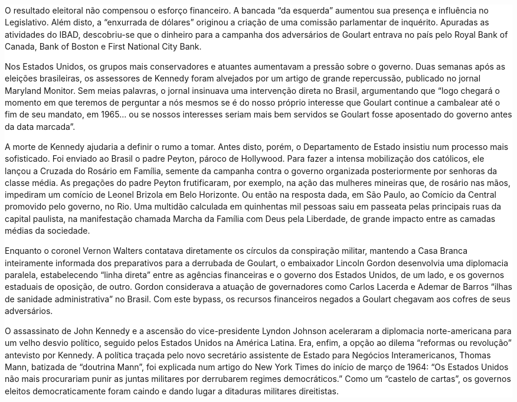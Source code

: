 O resultado eleitoral não compensou o esforço financeiro. A bancada “da
esquerda” aumentou sua presença e influência no Legislativo. Além disto,
a “enxurrada de dólares” originou a criação de uma comissão parlamentar
de inquérito. Apuradas as atividades do IBAD, descobriu-se que o
dinheiro para a campanha dos adversários de Goulart entrava no país pelo
Royal Bank of Canada, Bank of Boston e First National City Bank.

Nos Estados Unidos, os grupos mais conservadores e atuantes aumentavam a
pressão sobre o governo. Duas semanas após as eleições brasileiras, os
assessores de Kennedy foram alvejados por um artigo de grande
repercussão, publicado no jornal Maryland Monitor. Sem meias palavras, o
jornal insinuava uma intervenção direta no Brasil, argumentando que
“logo chegará o momento em que teremos de perguntar a nós mesmos se é do
nosso próprio interesse que Goulart continue a cambalear até o fim de
seu mandato, em 1965... ou se nossos interesses seriam mais bem servidos
se Goulart fosse aposentado do governo antes da data marcada”.

A morte de Kennedy ajudaria a definir o rumo a tomar. Antes disto,
porém, o Departamento de Estado insistiu num processo mais sofisticado.
Foi enviado ao Brasil o padre Peyton, pároco de Hollywood. Para fazer a
intensa mobilização dos católicos, ele lançou a Cruzada do Rosário em
Família, semente da campanha contra o governo organizada posteriormente
por senhoras da classe média. As pregações do padre Peyton frutificaram,
por exemplo, na ação das mulheres mineiras que, de rosário nas mãos,
impediram um comício de Leonel Brizola em Belo Horizonte. Ou então na
resposta dada, em São Paulo, ao Comício da Central promovido pelo
governo, no Rio. Uma multidão calculada em quinhentas mil pessoas saiu
em passeata pelas principais ruas da capital paulista, na manifestação
chamada Marcha da Família com Deus pela Liberdade, de grande impacto
entre as camadas médias da sociedade.

Enquanto o coronel Vernon Walters contatava diretamente os círculos da
conspiração militar, mantendo a Casa Branca inteiramente informada dos
preparativos para a derrubada de Goulart, o embaixador Lincoln Gordon
desenvolvia uma diplomacia paralela, estabelecendo “linha direta” entre
as agências financeiras e o governo dos Estados Unidos, de um lado, e os
governos estaduais de oposição, de outro. Gordon considerava a atuação
de governadores como Carlos Lacerda e Ademar de Barros “ilhas de
sanidade administrativa” no Brasil. Com este bypass, os recursos
financeiros negados a Goulart chegavam aos cofres de seus adversários.

O assassinato de John Kennedy e a ascensão do vice-presidente Lyndon
Johnson aceleraram a diplomacia norte-americana para um velho desvio
político, seguido pelos Estados Unidos na América Latina. Era, enfim, a
opção ao dilema “reformas ou revolução” antevisto por Kennedy. A
política traçada pelo novo secretário assistente de Estado para Negócios
Interamericanos, Thomas Mann, batizada de “doutrina Mann”, foi explicada
num artigo do New York Times do início de março de 1964: “Os Estados
Unidos não mais procurariam punir as juntas militares por derrubarem
regimes democráticos.” Como um “castelo de cartas”, os governos eleitos
democraticamente foram caindo e dando lugar a ditaduras militares
direitistas.
